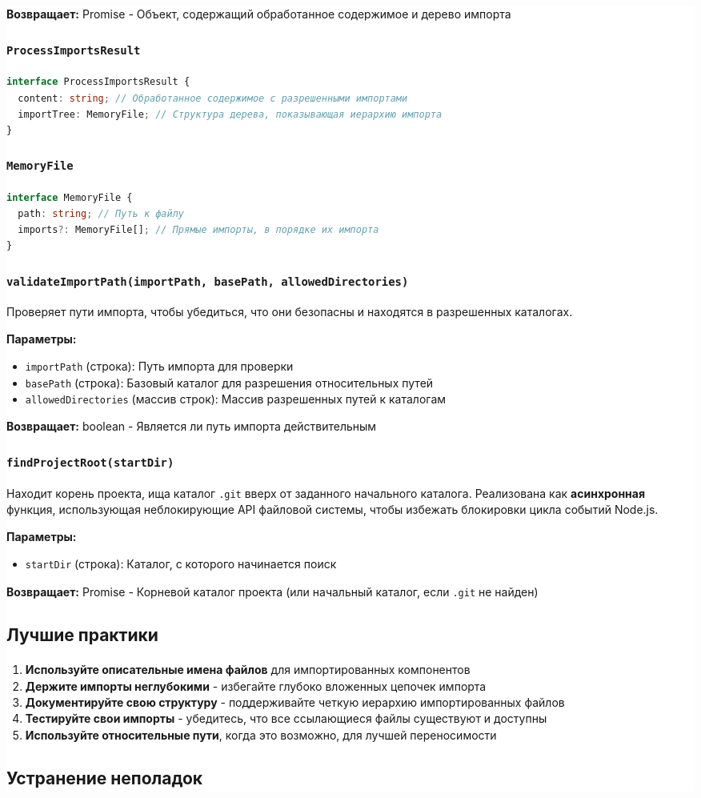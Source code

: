 **Возвращает:** Promise<ProcessImportsResult> - Объект, содержащий обработанное содержимое и дерево импорта

### `ProcessImportsResult`

```typescript
interface ProcessImportsResult {
  content: string; // Обработанное содержимое с разрешенными импортами
  importTree: MemoryFile; // Структура дерева, показывающая иерархию импорта
}
```

### `MemoryFile`

```typescript
interface MemoryFile {
  path: string; // Путь к файлу
  imports?: MemoryFile[]; // Прямые импорты, в порядке их импорта
}
```

### `validateImportPath(importPath, basePath, allowedDirectories)`

Проверяет пути импорта, чтобы убедиться, что они безопасны и находятся в разрешенных каталогах.

**Параметры:**

- `importPath` (строка): Путь импорта для проверки
- `basePath` (строка): Базовый каталог для разрешения относительных путей
- `allowedDirectories` (массив строк): Массив разрешенных путей к каталогам

**Возвращает:** boolean - Является ли путь импорта действительным

### `findProjectRoot(startDir)`

Находит корень проекта, ища каталог `.git` вверх от заданного начального каталога. Реализована как **асинхронная** функция, использующая неблокирующие API файловой системы, чтобы избежать блокировки цикла событий Node.js.

**Параметры:**

- `startDir` (строка): Каталог, с которого начинается поиск

**Возвращает:** Promise<string> - Корневой каталог проекта (или начальный каталог, если `.git` не найден)

## Лучшие практики

1. **Используйте описательные имена файлов** для импортированных компонентов
2. **Держите импорты неглубокими** - избегайте глубоко вложенных цепочек импорта
3. **Документируйте свою структуру** - поддерживайте четкую иерархию импортированных файлов
4. **Тестируйте свои импорты** - убедитесь, что все ссылающиеся файлы существуют и доступны
5. **Используйте относительные пути**, когда это возможно, для лучшей переносимости

## Устранение неполадок
